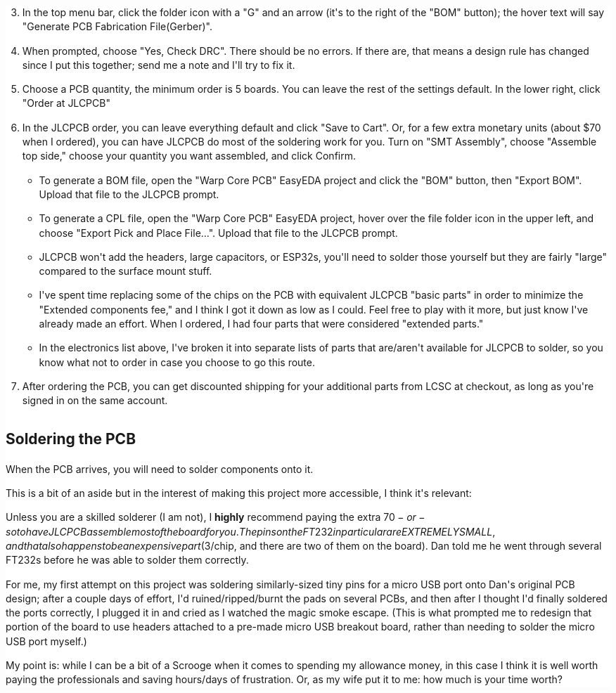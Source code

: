 3. In the top menu bar, click the folder icon with a "G" and an arrow (it's to the right of the "BOM" button); the hover text will say "Generate PCB Fabrication File(Gerber)".

4. When prompted, choose "Yes, Check DRC". There should be no errors. If there are, that means a design rule has changed since I put this together; send me a note and I'll try to fix it.

5. Choose a PCB quantity, the minimum order is 5 boards. You can leave the rest of the settings default. In the lower right, click "Order at JLCPCB"

6. In the JLCPCB order, you can leave everything default and click "Save to Cart". Or, for a few extra monetary units (about $70 when I ordered), you can have JLCPCB do most of the soldering work for you. Turn on "SMT Assembly", choose "Assemble top side," choose your quantity you want assembled, and click Confirm.

   - To generate a BOM file, open the "Warp Core PCB" EasyEDA project and click the "BOM" button, then "Export BOM". Upload that file to the JLCPCB prompt.

   - To generate a CPL file, open the "Warp Core PCB" EasyEDA project, hover over the file folder icon in the upper left, and choose "Export Pick and Place File...". Upload that file to the JLCPCB prompt.

   - JLCPCB won't add the headers, large capacitors, or ESP32s, you'll need to solder those yourself but they are fairly "large" compared to the surface mount stuff.

   - I've spent time replacing some of the chips on the PCB with equivalent JLCPCB "basic parts" in order to minimize the "Extended components fee," and I think I got it down as low as I could. Feel free to play with it more, but just know I've already made an effort. When I ordered, I had four parts that were considered "extended parts."

   - In the electronics list above, I've broken it into separate lists of parts that are/aren't available for JLCPCB to solder, so you know what not to order in case you choose to go this route.

7. After ordering the PCB, you can get discounted shipping for your additional parts from LCSC at checkout, as long as you're signed in on the same account.


## Soldering the PCB

When the PCB arrives, you will need to solder components onto it.

This is a bit of an aside but in the interest of making this project more accessible, I think it's relevant:

Unless you are a skilled solderer (I am not), I **highly** recommend paying the extra $70-or-so to have JLCPCB assemble most of the board for you. The pins on the FT232 in particular are EXTREMELY SMALL, and that also happens to be an expensive part ($3/chip, and there are two of them on the board). Dan told me he went through several FT232s before he was able to solder them correctly.

For me, my first attempt on this project was soldering similarly-sized tiny pins for a micro USB port onto Dan's original PCB design; after a couple days of effort, I'd ruined/ripped/burnt the pads on several PCBs, and then after I thought I'd finally soldered the ports correctly, I plugged it in and cried as I watched the magic smoke escape. (This is what prompted me to redesign that portion of the board to use headers attached to a pre-made micro USB breakout board, rather than needing to solder the micro USB port myself.)

My point is: while I can be a bit of a Scrooge when it comes to spending my allowance money, in this case I think it is well worth paying the professionals and saving hours/days of frustration. Or, as my wife put it to me: how much is your time worth?
